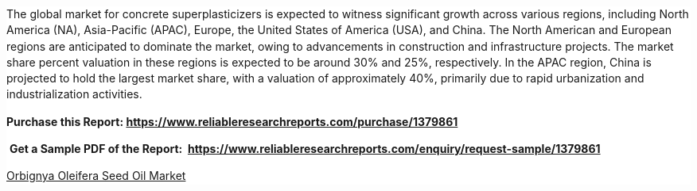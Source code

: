 <p><p>The global market for concrete superplasticizers is expected to witness significant growth across various regions, including North America (NA), Asia-Pacific (APAC), Europe, the United States of America (USA), and China. The North American and European regions are anticipated to dominate the market, owing to advancements in construction and infrastructure projects. The market share percent valuation in these regions is expected to be around 30% and 25%, respectively. In the APAC region, China is projected to hold the largest market share, with a valuation of approximately 40%, primarily due to rapid urbanization and industrialization activities.</p></p>
<p><strong>Purchase this Report: <a href="https://www.reliableresearchreports.com/purchase/1379861">https://www.reliableresearchreports.com/purchase/1379861</a></strong></p>
<p>&nbsp;<strong>Get a Sample PDF of the Report:&nbsp;&nbsp;<a href="https://www.reliableresearchreports.com/enquiry/request-sample/1379861">https://www.reliableresearchreports.com/enquiry/request-sample/1379861</a></strong></p>
<p><strong></strong></p>
<p><p><a href="https://github.com/CliffMedina6/Market-Research-Report-List-2/blob/main/orbignya-oleifera-seed-oil-market.md">Orbignya Oleifera Seed Oil Market</a></p></p>